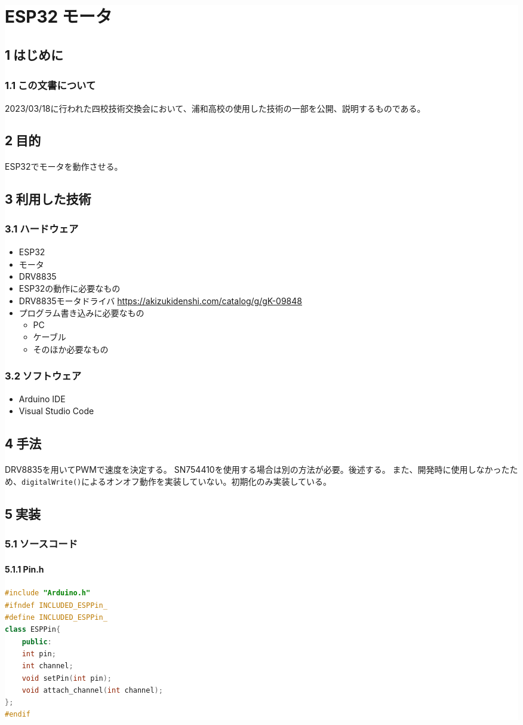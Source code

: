 # ESP32 モータ

## 1 はじめに

### 1.1 この文書について

2023/03/18に行われた四校技術交換会において、浦和高校の使用した技術の一部を公開、説明するものである。

## 2 目的

ESP32でモータを動作させる。

## 3 利用した技術

### 3.1 ハードウェア

- ESP32
- モータ
- DRV8835
- ESP32の動作に必要なもの
- DRV8835モータドライバ <https://akizukidenshi.com/catalog/g/gK-09848>
- プログラム書き込みに必要なもの
  - PC
  - ケーブル
  - そのほか必要なもの

### 3.2 ソフトウェア

- Arduino IDE
- Visual Studio Code

## 4 手法

DRV8835を用いてPWMで速度を決定する。
SN754410を使用する場合は別の方法が必要。後述する。
また、開発時に使用しなかったため、`digitalWrite()`によるオンオフ動作を実装していない。初期化のみ実装している。

## 5 実装

### 5.1 ソースコード

#### 5.1.1 Pin.h

```cpp
#include "Arduino.h"
#ifndef INCLUDED_ESPPin_
#define INCLUDED_ESPPin_
class ESPPin{
    public:
    int pin;
    int channel;
    void setPin(int pin);
    void attach_channel(int channel);
};
#endif
```
